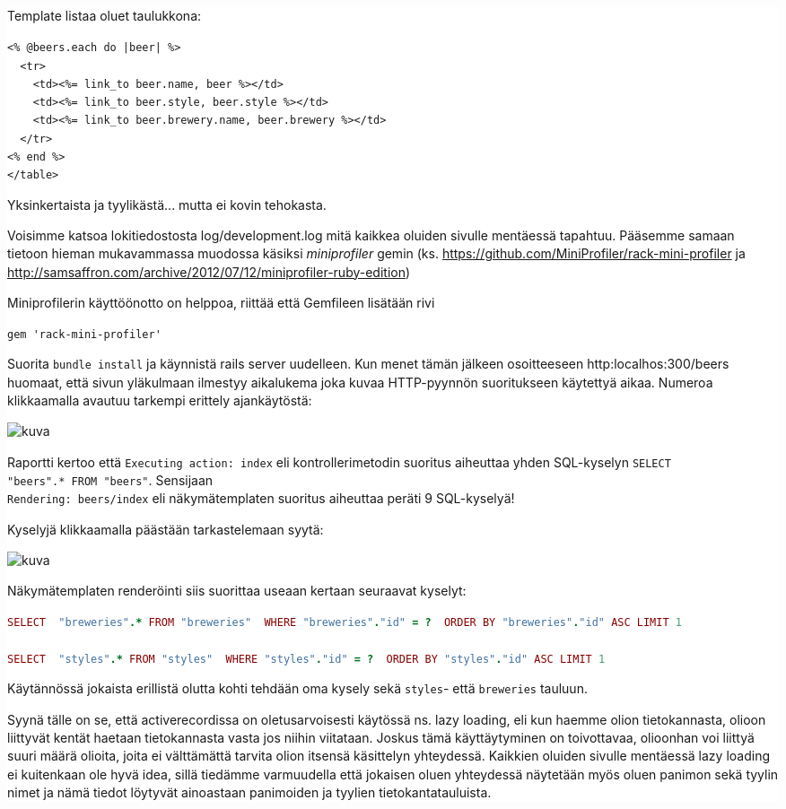 Template listaa oluet taulukkona:

```erb
<% @beers.each do |beer| %>
  <tr>
    <td><%= link_to beer.name, beer %></td>
    <td><%= link_to beer.style, beer.style %></td>
    <td><%= link_to beer.brewery.name, beer.brewery %></td>
  </tr>
<% end %>
</table>
```

Yksinkertaista ja tyylikästä... mutta ei kovin tehokasta. 


Voisimme katsoa lokitiedostosta log/development.log mitä kaikkea oluiden sivulle mentäessä tapahtuu. Pääsemme samaan tietoon hieman mukavammassa muodossa käsiksi _miniprofiler_ gemin (ks. https://github.com/MiniProfiler/rack-mini-profiler ja http://samsaffron.com/archive/2012/07/12/miniprofiler-ruby-edition)

Miniprofilerin käyttöönotto on helppoa, riittää että Gemfileen lisätään rivi

    gem 'rack-mini-profiler'

Suorita <code>bundle install</code> ja käynnistä rails server uudelleen. Kun menet tämän jälkeen osoitteeseen http:localhos:300/beers huomaat, että sivun yläkulmaan ilmestyy aikalukema joka kuvaa HTTP-pyynnön suoritukseen käytettyä aikaa. Numeroa klikkaamalla avautuu tarkempi erittely ajankäytöstä:

![kuva](https://github.com/mluukkai/WebPalvelinohjelmointi2014/raw/master/images/ratebeer-w6-7.png)

Raportti kertoo että <code>Executing action: index</code> eli kontrollerimetodin suoritus aiheuttaa yhden SQL-kyselyn <code>SELECT "beers".* FROM "beers"</code>. Sensijaan  
 <code>Rendering: beers/index</code> eli näkymätemplaten suoritus aiheuttaa peräti 9 SQL-kyselyä!

Kyselyjä klikkaamalla päästään tarkastelemaan syytä:

![kuva](https://github.com/mluukkai/WebPalvelinohjelmointi2014/raw/master/images/ratebeer-w6-7.png)

Näkymätemplaten renderöinti siis suorittaa useaan kertaan seuraavat kyselyt:

```ruby
SELECT  "breweries".* FROM "breweries"  WHERE "breweries"."id" = ?  ORDER BY "breweries"."id" ASC LIMIT 1  

SELECT  "styles".* FROM "styles"  WHERE "styles"."id" = ?  ORDER BY "styles"."id" ASC LIMIT 1 
```
Käytännössä jokaista erillistä olutta kohti tehdään oma kysely sekä <code>styles</code>- että <code>breweries</code> tauluun.

Syynä tälle on se, että activerecordissa on oletusarvoisesti käytössä ns. lazy loading, eli kun haemme olion tietokannasta, olioon liittyvät kentät haetaan tietokannasta vasta jos niihin viitataan. Joskus tämä käyttäytyminen on toivottavaa, olioonhan voi liittyä suuri määrä olioita, joita ei välttämättä tarvita olion itsensä käsittelyn yhteydessä. Kaikkien oluiden sivulle mentäessä lazy loading ei kuitenkaan ole hyvä idea, sillä tiedämme varmuudella että jokaisen oluen yhteydessä näytetään myös oluen panimon sekä tyylin nimet ja nämä tiedot löytyvät ainoastaan panimoiden ja tyylien tietokantatauluista.
